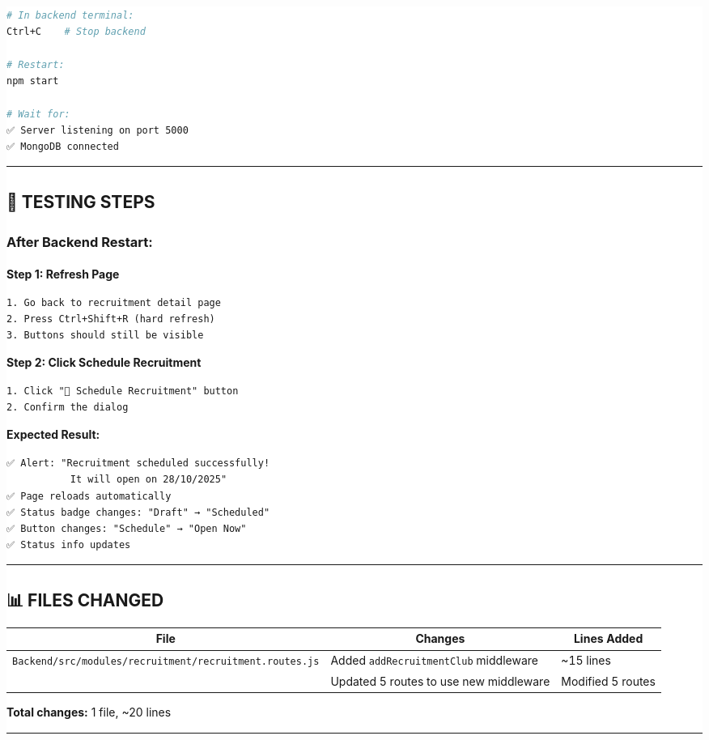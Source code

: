 ```bash
# In backend terminal:
Ctrl+C    # Stop backend

# Restart:
npm start

# Wait for:
✅ Server listening on port 5000
✅ MongoDB connected
```

---

## 🧪 TESTING STEPS

### **After Backend Restart:**

**Step 1: Refresh Page**
```
1. Go back to recruitment detail page
2. Press Ctrl+Shift+R (hard refresh)
3. Buttons should still be visible
```

**Step 2: Click Schedule Recruitment**
```
1. Click "📅 Schedule Recruitment" button
2. Confirm the dialog
```

**Expected Result:**
```
✅ Alert: "Recruitment scheduled successfully! 
           It will open on 28/10/2025"
✅ Page reloads automatically
✅ Status badge changes: "Draft" → "Scheduled"
✅ Button changes: "Schedule" → "Open Now"
✅ Status info updates
```

---

## 📊 FILES CHANGED

| File | Changes | Lines Added |
|------|---------|-------------|
| `Backend/src/modules/recruitment/recruitment.routes.js` | Added `addRecruitmentClub` middleware | ~15 lines |
| | Updated 5 routes to use new middleware | Modified 5 routes |

**Total changes:** 1 file, ~20 lines

---
